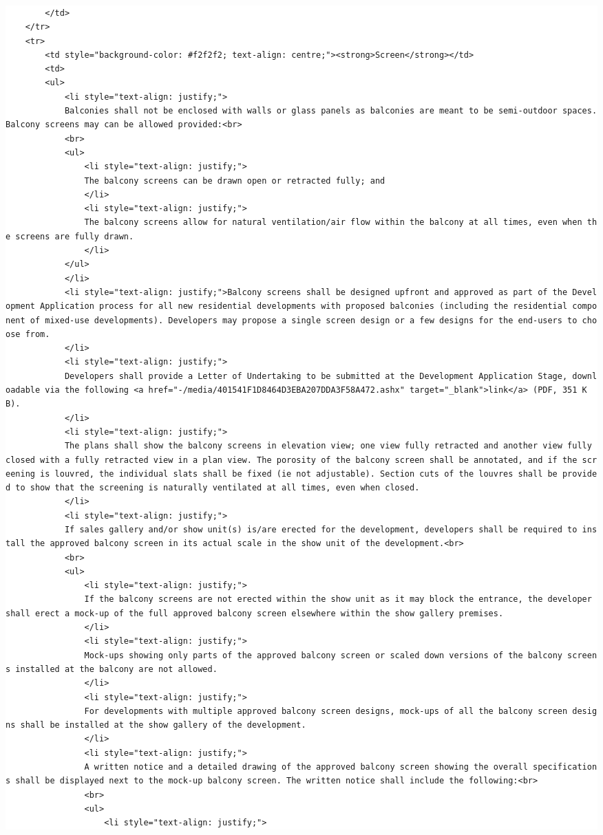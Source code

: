             </td>
        </tr>
        <tr>
            <td style="background-color: #f2f2f2; text-align: centre;"><strong>Screen</strong></td>
            <td>
            <ul>
                <li style="text-align: justify;">
                Balconies shall not be enclosed with walls or glass panels as balconies are meant to be semi-outdoor spaces. Balcony screens may can be allowed provided:<br>
                <br>
                <ul>
                    <li style="text-align: justify;">
                    The balcony screens can be drawn open or retracted fully; and
                    </li>
                    <li style="text-align: justify;">
                    The balcony screens allow for natural ventilation/air flow within the balcony at all times, even when the screens are fully drawn.
                    </li>
                </ul>
                </li>
                <li style="text-align: justify;">Balcony screens shall be designed upfront and approved as part of the Development Application process for all new residential developments with proposed balconies (including the residential component of mixed-use developments). Developers may propose a single screen design or a few designs for the end-users to choose from.
                </li>
                <li style="text-align: justify;">
                Developers shall provide a Letter of Undertaking to be submitted at the Development Application Stage, downloadable via the following <a href="-/media/401541F1D8464D3EBA207DDA3F58A472.ashx" target="_blank">link</a> (PDF, 351 KB).
                </li>
                <li style="text-align: justify;">
                The plans shall show the balcony screens in elevation view; one view fully retracted and another view fully closed with a fully retracted view in a plan view. The porosity of the balcony screen shall be annotated, and if the screening is louvred, the individual slats shall be fixed (ie not adjustable). Section cuts of the louvres shall be provided to show that the screening is naturally ventilated at all times, even when closed.
                </li>
                <li style="text-align: justify;">
                If sales gallery and/or show unit(s) is/are erected for the development, developers shall be required to install the approved balcony screen in its actual scale in the show unit of the development.<br>
                <br>
                <ul>
                    <li style="text-align: justify;">
                    If the balcony screens are not erected within the show unit as it may block the entrance, the developer shall erect a mock-up of the full approved balcony screen elsewhere within the show gallery premises.
                    </li>
                    <li style="text-align: justify;">
                    Mock-ups showing only parts of the approved balcony screen or scaled down versions of the balcony screens installed at the balcony are not allowed.
                    </li>
                    <li style="text-align: justify;">
                    For developments with multiple approved balcony screen designs, mock-ups of all the balcony screen designs shall be installed at the show gallery of the development.
                    </li>
                    <li style="text-align: justify;">
                    A written notice and a detailed drawing of the approved balcony screen showing the overall specifications shall be displayed next to the mock-up balcony screen. The written notice shall include the following:<br>
                    <br>
                    <ul>
                        <li style="text-align: justify;">